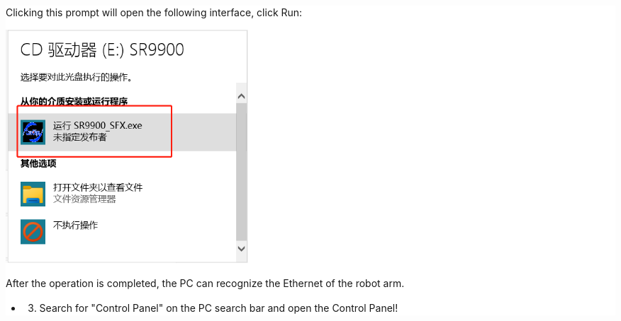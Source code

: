 Clicking this prompt will open the following interface, click Run:

<img src="../../../resource\3-FunctionsAndApplications\5.BasicFunction\5.2-Softwarelnstructions/JN_internet_9.png" alt="2.1.5.4-20.04System-001" style="zoom:70%;" />

After the operation is completed, the PC can recognize the Ethernet of the robot arm.

- 3. Search for "Control Panel" on the PC search bar and open the Control Panel!
